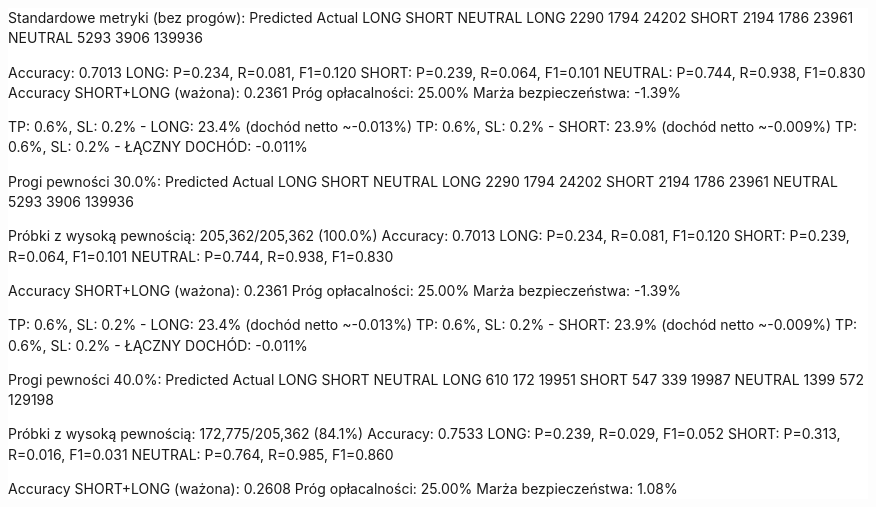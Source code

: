 Standardowe metryki (bez progów):
Predicted
Actual    LONG  SHORT  NEUTRAL
LONG      2290   1794   24202 
SHORT     2194   1786   23961 
NEUTRAL   5293   3906   139936

Accuracy: 0.7013
LONG: P=0.234, R=0.081, F1=0.120
SHORT: P=0.239, R=0.064, F1=0.101
NEUTRAL: P=0.744, R=0.938, F1=0.830
Accuracy SHORT+LONG (ważona): 0.2361
Próg opłacalności: 25.00%
Marża bezpieczeństwa: -1.39%

TP: 0.6%, SL: 0.2% - LONG: 23.4% (dochód netto ~-0.013%)
TP: 0.6%, SL: 0.2% - SHORT: 23.9% (dochód netto ~-0.009%)
TP: 0.6%, SL: 0.2% - ŁĄCZNY DOCHÓD: -0.011%


Progi pewności 30.0%:
Predicted
Actual    LONG  SHORT  NEUTRAL
LONG      2290   1794   24202 
SHORT     2194   1786   23961 
NEUTRAL   5293   3906   139936

Próbki z wysoką pewnością: 205,362/205,362 (100.0%)
Accuracy: 0.7013
LONG: P=0.234, R=0.081, F1=0.120
SHORT: P=0.239, R=0.064, F1=0.101
NEUTRAL: P=0.744, R=0.938, F1=0.830

Accuracy SHORT+LONG (ważona): 0.2361
Próg opłacalności: 25.00%
Marża bezpieczeństwa: -1.39%

TP: 0.6%, SL: 0.2% - LONG: 23.4% (dochód netto ~-0.013%)
TP: 0.6%, SL: 0.2% - SHORT: 23.9% (dochód netto ~-0.009%)
TP: 0.6%, SL: 0.2% - ŁĄCZNY DOCHÓD: -0.011%

Progi pewności 40.0%:
Predicted
Actual    LONG  SHORT  NEUTRAL
LONG      610    172    19951 
SHORT     547    339    19987 
NEUTRAL   1399   572    129198

Próbki z wysoką pewnością: 172,775/205,362 (84.1%)
Accuracy: 0.7533
LONG: P=0.239, R=0.029, F1=0.052
SHORT: P=0.313, R=0.016, F1=0.031
NEUTRAL: P=0.764, R=0.985, F1=0.860

Accuracy SHORT+LONG (ważona): 0.2608
Próg opłacalności: 25.00%
Marża bezpieczeństwa: 1.08%
